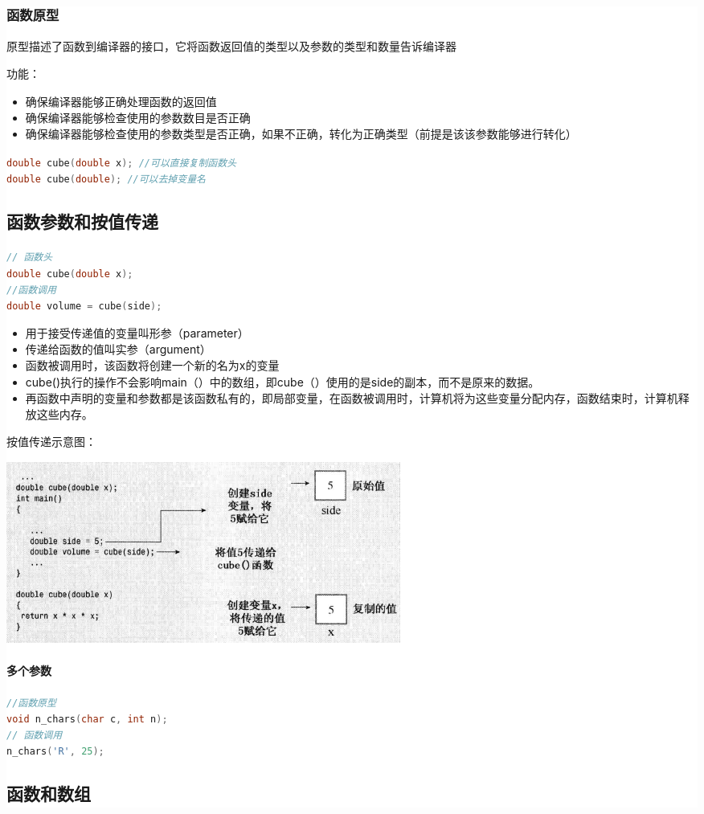### 函数原型

原型描述了函数到编译器的接口，它将函数返回值的类型以及参数的类型和数量告诉编译器

功能：

- 确保编译器能够正确处理函数的返回值
- 确保编译器能够检查使用的参数数目是否正确
- 确保编译器能够检查使用的参数类型是否正确，如果不正确，转化为正确类型（前提是该该参数能够进行转化）

```cpp
double cube(double x); //可以直接复制函数头
double cube(double); //可以去掉变量名
```

## 函数参数和按值传递

```cpp
// 函数头
double cube(double x);
//函数调用
double volume = cube(side);
```

- 用于接受传递值的变量叫形参（parameter）
- 传递给函数的值叫实参（argument）
- 函数被调用时，该函数将创建一个新的名为x的变量
- cube()执行的操作不会影响main（）中的数组，即cube（）使用的是side的副本，而不是原来的数据。
- 再函数中声明的变量和参数都是该函数私有的，即局部变量，在函数被调用时，计算机将为这些变量分配内存，函数结束时，计算机释放这些内存。

按值传递示意图：

![1562750050440](res/1562750050440.png)

#### 多个参数

```cpp
//函数原型
void n_chars(char c, int n);
// 函数调用
n_chars('R', 25);
```

## 函数和数组
